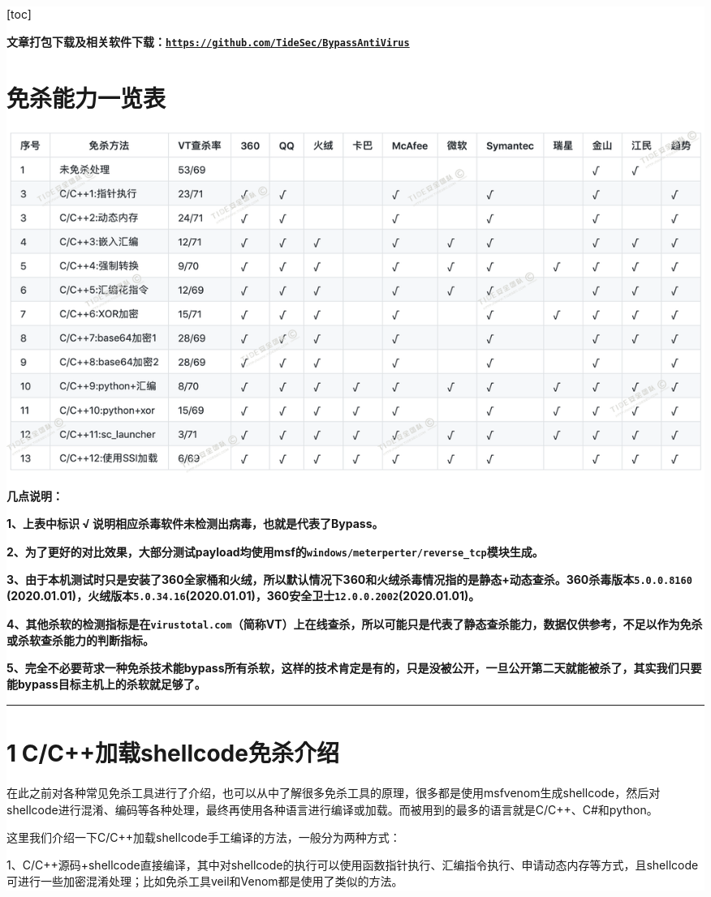 [toc]


**文章打包下载及相关软件下载：[`https://github.com/TideSec/BypassAntiVirus`](https://github.com/TideSec/BypassAntiVirus)**

# 免杀能力一览表

![0f2013e69c4426c912e51fa6b30911e8](images/2020.03-bypass-03/1.png)

**几点说明：**

**1、上表中标识 √ 说明相应杀毒软件未检测出病毒，也就是代表了Bypass。**

**2、为了更好的对比效果，大部分测试payload均使用msf的`windows/meterperter/reverse_tcp`模块生成。**

**3、由于本机测试时只是安装了360全家桶和火绒，所以默认情况下360和火绒杀毒情况指的是静态+动态查杀。360杀毒版本`5.0.0.8160`(2020.01.01)，火绒版本`5.0.34.16`(2020.01.01)，360安全卫士`12.0.0.2002`(2020.01.01)。**

**4、其他杀软的检测指标是在`virustotal.com`（简称VT）上在线查杀，所以可能只是代表了静态查杀能力，数据仅供参考，不足以作为免杀或杀软查杀能力的判断指标。**

**5、完全不必要苛求一种免杀技术能bypass所有杀软，这样的技术肯定是有的，只是没被公开，一旦公开第二天就能被杀了，其实我们只要能bypass目标主机上的杀软就足够了。**

 ---

# 1 C/C++加载shellcode免杀介绍

在此之前对各种常见免杀工具进行了介绍，也可以从中了解很多免杀工具的原理，很多都是使用msfvenom生成shellcode，然后对shellcode进行混淆、编码等各种处理，最终再使用各种语言进行编译或加载。而被用到的最多的语言就是C/C++、C#和python。

这里我们介绍一下C/C++加载shellcode手工编译的方法，一般分为两种方式：

1、C/C++源码+shellcode直接编译，其中对shellcode的执行可以使用函数指针执行、汇编指令执行、申请动态内存等方式，且shellcode可进行一些加密混淆处理；比如免杀工具veil和Venom都是使用了类似的方法。
